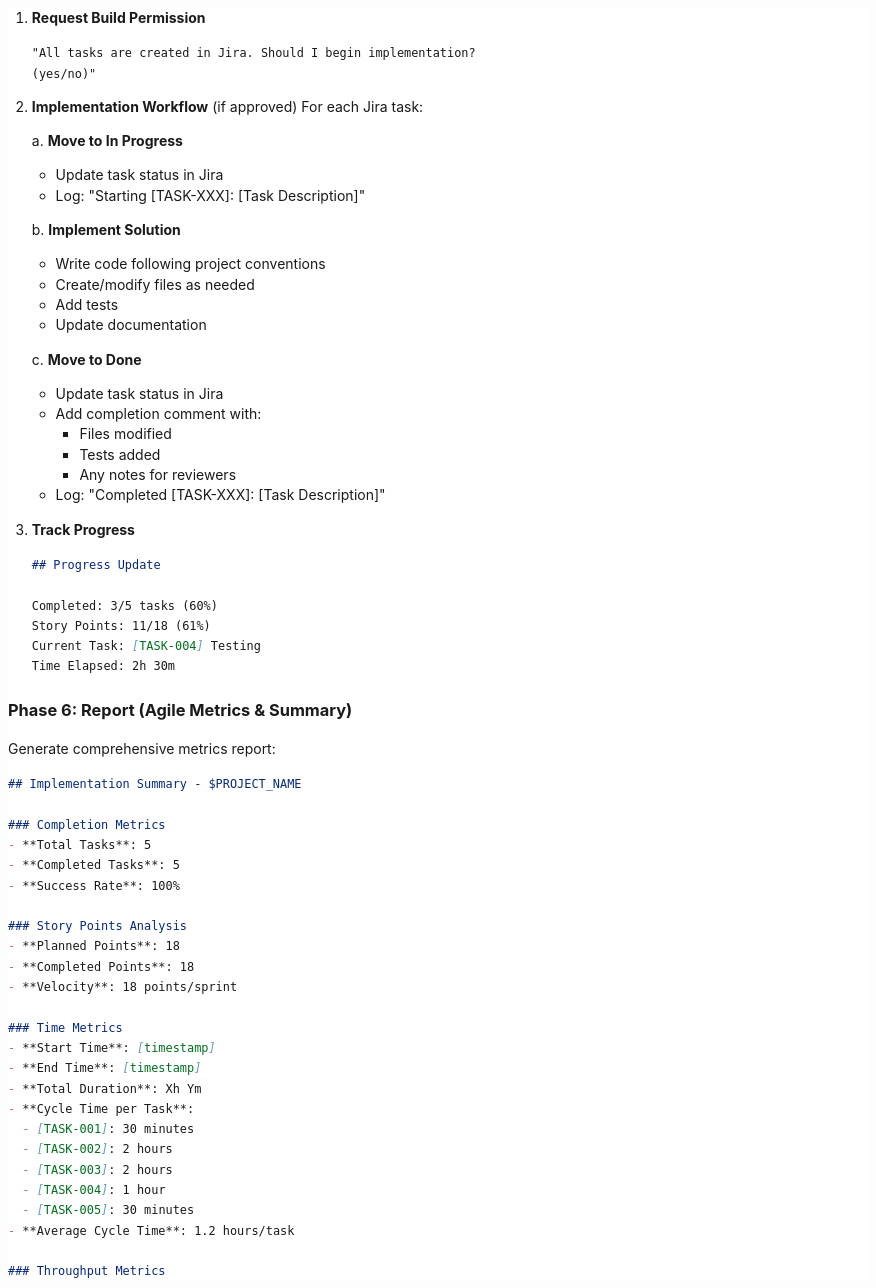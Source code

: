 1. **Request Build Permission**
   ```
   "All tasks are created in Jira. Should I begin implementation?
   (yes/no)"
   ```

2. **Implementation Workflow** (if approved)
   For each Jira task:
   
   a. **Move to In Progress**
      - Update task status in Jira
      - Log: "Starting [TASK-XXX]: [Task Description]"
   
   b. **Implement Solution**
      - Write code following project conventions
      - Create/modify files as needed
      - Add tests
      - Update documentation
   
   c. **Move to Done**
      - Update task status in Jira
      - Add completion comment with:
        - Files modified
        - Tests added
        - Any notes for reviewers
      - Log: "Completed [TASK-XXX]: [Task Description]"

3. **Track Progress**
   ```markdown
   ## Progress Update
   
   Completed: 3/5 tasks (60%)
   Story Points: 11/18 (61%)
   Current Task: [TASK-004] Testing
   Time Elapsed: 2h 30m
   ```

### Phase 6: Report (Agile Metrics & Summary)

Generate comprehensive metrics report:

```markdown
## Implementation Summary - $PROJECT_NAME

### Completion Metrics
- **Total Tasks**: 5
- **Completed Tasks**: 5
- **Success Rate**: 100%

### Story Points Analysis
- **Planned Points**: 18
- **Completed Points**: 18
- **Velocity**: 18 points/sprint

### Time Metrics
- **Start Time**: [timestamp]
- **End Time**: [timestamp]
- **Total Duration**: Xh Ym
- **Cycle Time per Task**:
  - [TASK-001]: 30 minutes
  - [TASK-002]: 2 hours
  - [TASK-003]: 2 hours
  - [TASK-004]: 1 hour
  - [TASK-005]: 30 minutes
- **Average Cycle Time**: 1.2 hours/task

### Throughput Metrics
```